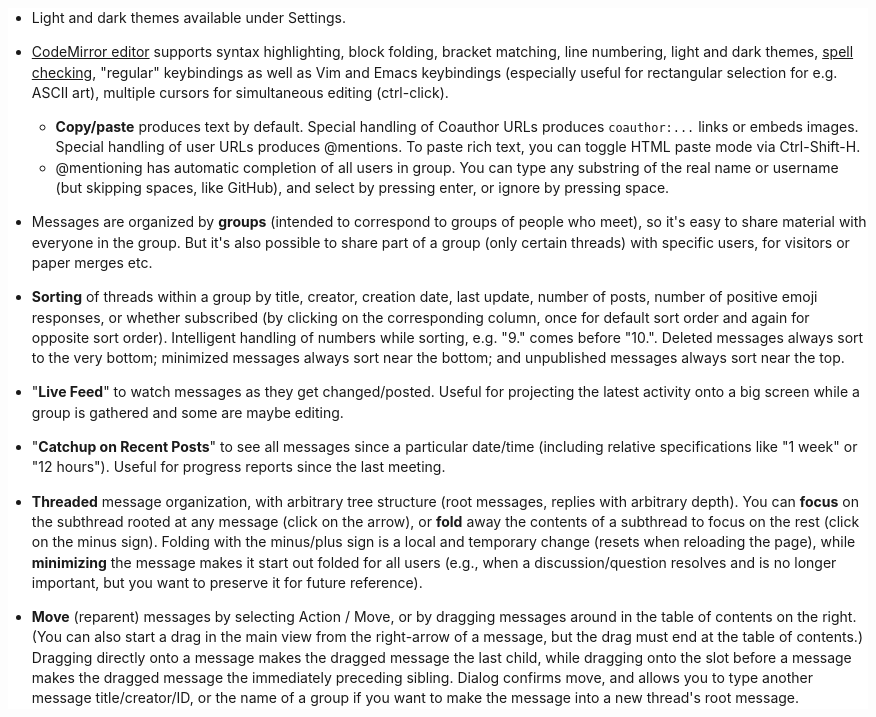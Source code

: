 * Light and dark themes available under Settings.

* [CodeMirror editor](http://codemirror.net/) supports syntax highlighting,
  block folding, bracket matching, line numbering, light and dark themes,
  [spell checking](https://github.com/edemaine/codemirror-spell-checker),
  "regular" keybindings as well as Vim and Emacs keybindings
  (especially useful for rectangular selection for e.g. ASCII art),
  multiple cursors for simultaneous editing (ctrl-click).

  * **Copy/paste** produces text by default.  Special handling of Coauthor
    URLs produces `coauthor:...` links or embeds images.  Special handling of
    user URLs produces @mentions.  To paste rich text, you can toggle HTML
    paste mode via Ctrl-Shift-H.
  * @mentioning has automatic completion of all users in group. You can type
    any substring of the real name or username (but skipping spaces, like
    GitHub), and select by pressing enter, or ignore by pressing space.

* Messages are organized by **groups** (intended to correspond to groups of
  people who meet), so it's easy to share material with everyone in the group.
  But it's also possible to share part of a group (only certain threads)
  with specific users, for visitors or paper merges etc.

* **Sorting** of threads within a group by title, creator, creation date,
  last update, number of posts, number of positive emoji responses, or whether
  subscribed (by clicking on the corresponding column, once for default sort
  order and again for opposite sort order).  Intelligent handling of numbers
  while sorting, e.g. "9." comes before "10.".  Deleted messages always sort
  to the very bottom; minimized messages always sort near the bottom; and
  unpublished messages always sort near the top.

* "**Live Feed**" to watch messages as they get changed/posted.  Useful for
  projecting the latest activity onto a big screen while a group is gathered
  and some are maybe editing.

* "**Catchup on Recent Posts**" to see all messages since a particular date/time
  (including relative specifications like "1 week" or "12 hours").
  Useful for progress reports since the last meeting.

* **Threaded** message organization, with arbitrary tree structure (root
  messages, replies with arbitrary depth).  You can **focus** on the subthread
  rooted at any message (click on the arrow), or **fold** away the contents of
  a subthread to focus on the rest (click on the minus sign).
  Folding with the minus/plus sign is a local and temporary change (resets when
  reloading the page), while **minimizing** the message makes it start out
  folded for all users (e.g., when a discussion/question resolves and is
  no longer important, but you want to preserve it for future reference).

* **Move** (reparent) messages by selecting Action / Move, or by dragging
  messages around in the table of contents on the right.
  (You can also start a drag in the main view from the right-arrow
  of a message, but the drag must end at the table of contents.)
  Dragging directly onto a message makes the dragged message the last child,
  while dragging onto the slot before a message makes the dragged message the
  immediately preceding sibling.  Dialog confirms move, and allows you to type
  another message title/creator/ID, or the name of a group if you want to
  make the message into a new thread's root message.
